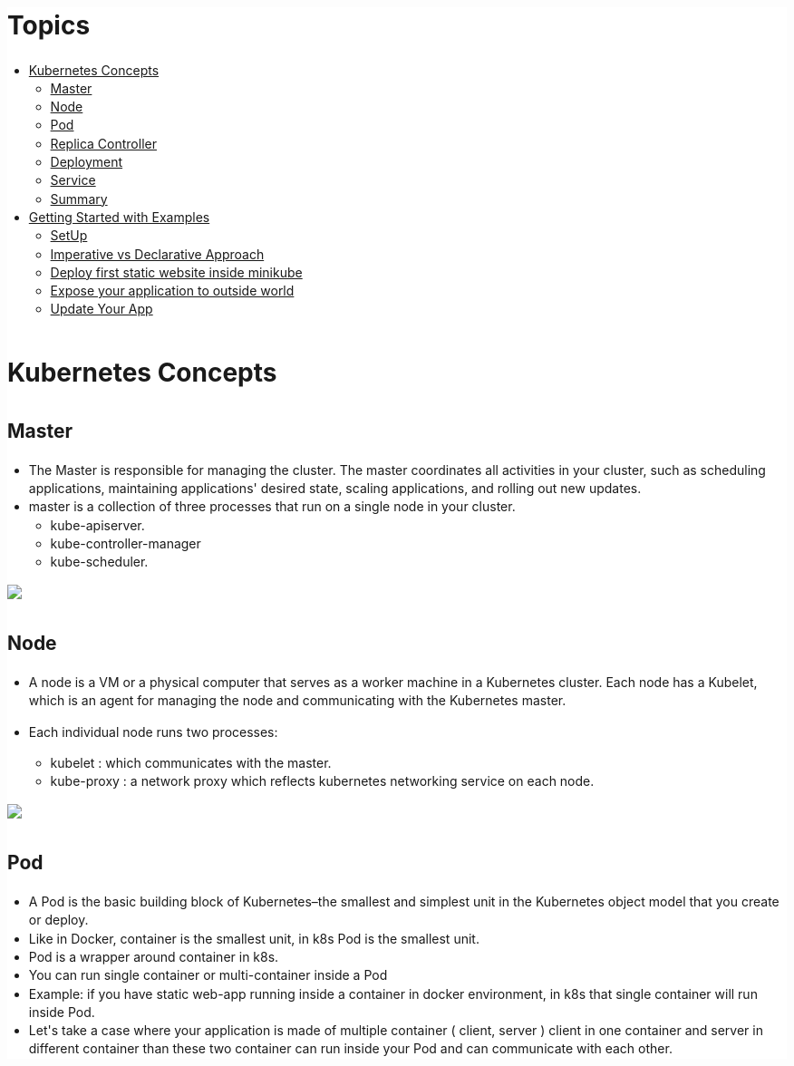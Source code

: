 Topics
=================

  * [Kubernetes Concepts](#Kubernetes-Concepts)
  	* [Master](#master)
  	* [Node](#node)
  	* [Pod](#Pod)
  	* [Replica Controller](#replica-controller)
  	* [Deployment](#deployment)
    * [Service](#service)
    * [Summary](#summary)
  * [Getting Started with Examples](#getting-started-with-examples)
    * [SetUp](#setup)
    * [Imperative vs Declarative Approach](#imperative-vs-declarative-approach)
    * [Deploy first static website inside minikube](#deploy-first-static-website-inside-minikube)
  	* [Expose your application to outside world](#expose-your-application-to-outside-world)
    * [Update Your App](#update-your-app)	

# Kubernetes Concepts

## Master
- The Master is responsible for managing the cluster. The master coordinates all activities in your cluster, such as scheduling applications, maintaining applications' desired state, scaling applications, and rolling out new updates.
- master is a collection of three processes that run on a single node in your cluster.
	* kube-apiserver.
	* kube-controller-manager
	* kube-scheduler.


<img src="../images/master-slave-arch.png" width="800">

## Node

- A node is a VM or a physical computer that serves as a worker machine in a Kubernetes cluster. 
Each node has a Kubelet, which is an agent for managing the node and communicating with the Kubernetes master.

- Each individual node runs two processes:
	* kubelet : which communicates with the master.
	* kube-proxy : a network proxy which reflects kubernetes networking service on each node.

<img src="../images/node-pod-container.png" width="800">

## Pod
- A Pod is the basic building block of Kubernetes–the smallest and simplest unit in the Kubernetes object model that you create or deploy.
- Like in Docker, container is the smallest unit, in k8s Pod is the smallest unit.
- Pod is a wrapper around container in k8s.
- You can run single container or multi-container inside a Pod
- Example: if you have static web-app running inside a container in docker environment, in k8s that single container will run inside Pod.
- Let's take a case where your application is made of multiple container ( client, server ) client in one container and server in different container than these two container can run inside your Pod and can communicate with each other.
